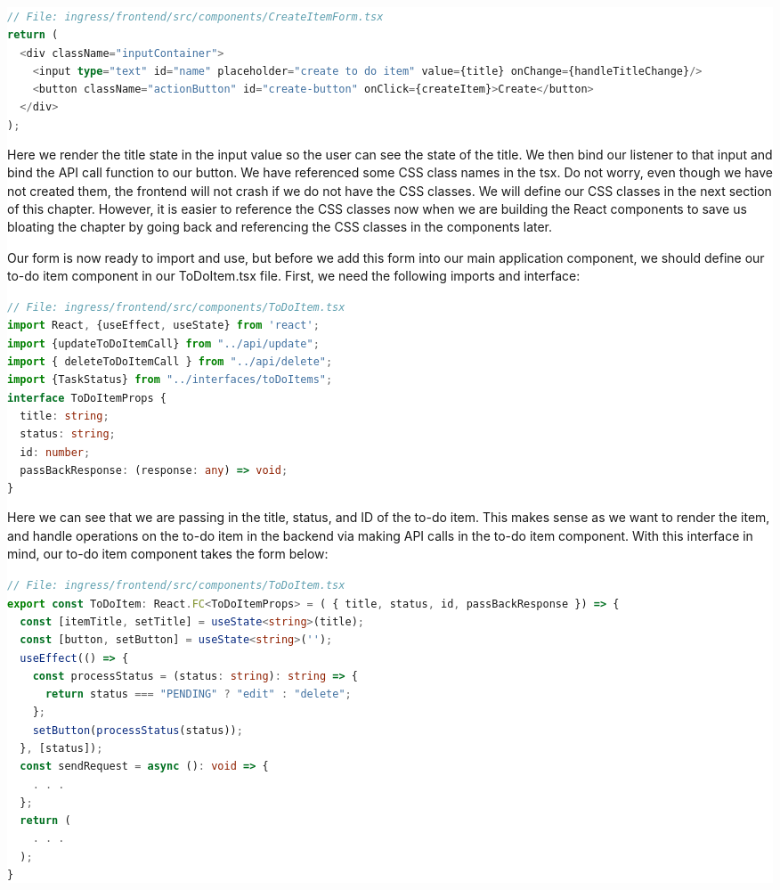 ```typescript
// File: ingress/frontend/src/components/CreateItemForm.tsx
return (
  <div className="inputContainer">
    <input type="text" id="name" placeholder="create to do item" value={title} onChange={handleTitleChange}/>
    <button className="actionButton" id="create-button" onClick={createItem}>Create</button>
  </div>
);
```

Here we render the title state in the input value so the user can see the state of the title. We then bind our listener to that input and bind the API call function to our button. We have referenced some CSS class names in the tsx. Do not worry, even though we have not created them, the frontend will not crash if we do not have the CSS classes. We will define our CSS classes in the next section of this chapter. However, it is easier to reference the CSS classes now when we are building the React components to save us bloating the chapter by going back and referencing the CSS classes in the components later.

Our form is now ready to import and use, but before we add this form into our main application component, we should define our to-do item component in our ToDoItem.tsx file. First, we need the following imports and interface:

```typescript
// File: ingress/frontend/src/components/ToDoItem.tsx
import React, {useEffect, useState} from 'react';
import {updateToDoItemCall} from "../api/update";
import { deleteToDoItemCall } from "../api/delete";
import {TaskStatus} from "../interfaces/toDoItems";
interface ToDoItemProps {
  title: string;
  status: string;
  id: number;
  passBackResponse: (response: any) => void;
}
```

Here we can see that we are passing in the title, status, and ID of the to-do item. This makes sense as we want to render the item, and handle operations on the to-do item in the backend via making API calls in the to-do item component. With this interface in mind, our to-do item component takes the form below:

```typescript
// File: ingress/frontend/src/components/ToDoItem.tsx
export const ToDoItem: React.FC<ToDoItemProps> = ( { title, status, id, passBackResponse }) => {
  const [itemTitle, setTitle] = useState<string>(title);
  const [button, setButton] = useState<string>('');
  useEffect(() => {
    const processStatus = (status: string): string => {
      return status === "PENDING" ? "edit" : "delete";
    };
    setButton(processStatus(status));
  }, [status]);
  const sendRequest = async (): void => {
    . . .
  };
  return (
    . . .
  );
}
```
